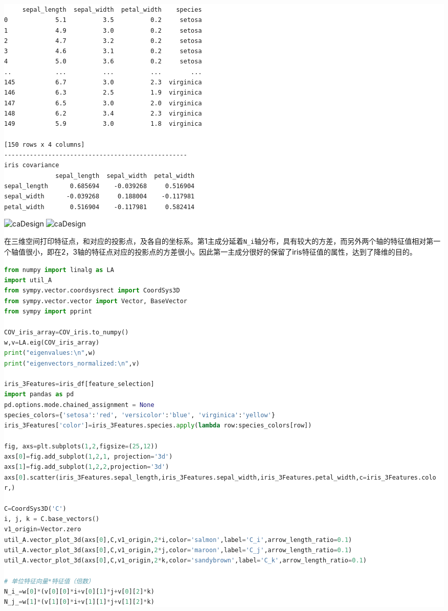          sepal_length  sepal_width  petal_width    species
    0             5.1          3.5          0.2     setosa
    1             4.9          3.0          0.2     setosa
    2             4.7          3.2          0.2     setosa
    3             4.6          3.1          0.2     setosa
    4             5.0          3.6          0.2     setosa
    ..            ...          ...          ...        ...
    145           6.7          3.0          2.3  virginica
    146           6.3          2.5          1.9  virginica
    147           6.5          3.0          2.0  virginica
    148           6.2          3.4          2.3  virginica
    149           5.9          3.0          1.8  virginica
    
    [150 rows x 4 columns]
    --------------------------------------------------
    iris covariance
                  sepal_length  sepal_width  petal_width
    sepal_length      0.685694    -0.039268     0.516904
    sepal_width      -0.039268     0.188004    -0.117981
    petal_width       0.516904    -0.117981     0.582414
    

<img src="./imgs/2_2_2/2_2_2_05.png" height='auto' width='auto' title="caDesign">
    
<img src="./imgs/2_2_2/output_17_2.png" height='auto' width='auto' title="caDesign">   
   


在三维空间打印特征点，和对应的投影点，及各自的坐标系。第1主成分延着`N_i`轴分布，具有较大的方差，而另外两个轴的特征值相对第一个轴值很小，即在2，3轴的特征点对应的投影点的方差很小。因此第一主成分很好的保留了iris特征值的属性，达到了降维的目的。


```python
from numpy import linalg as LA
import util_A
from sympy.vector.coordsysrect import CoordSys3D
from sympy.vector.vector import Vector, BaseVector
from sympy import pprint

COV_iris_array=COV_iris.to_numpy()
w,v=LA.eig(COV_iris_array)
print("eigenvalues:\n",w)
print("eigenvectors_normalized:\n",v)

iris_3Features=iris_df[feature_selection]
import pandas as pd
pd.options.mode.chained_assignment = None
species_colors={'setosa':'red', 'versicolor':'blue', 'virginica':'yellow'}
iris_3Features['color']=iris_3Features.species.apply(lambda row:species_colors[row])

fig, axs=plt.subplots(1,2,figsize=(25,12))
axs[0]=fig.add_subplot(1,2,1, projection='3d')
axs[1]=fig.add_subplot(1,2,2,projection='3d')
axs[0].scatter(iris_3Features.sepal_length,iris_3Features.sepal_width,iris_3Features.petal_width,c=iris_3Features.color,)

C=CoordSys3D('C')
i, j, k = C.base_vectors()
v1_origin=Vector.zero
util_A.vector_plot_3d(axs[0],C,v1_origin,2*i,color='salmon',label='C_i',arrow_length_ratio=0.1)
util_A.vector_plot_3d(axs[0],C,v1_origin,2*j,color='maroon',label='C_j',arrow_length_ratio=0.1)
util_A.vector_plot_3d(axs[0],C,v1_origin,2*k,color='sandybrown',label='C_k',arrow_length_ratio=0.1)

# 单位特征向量*特征值（倍数）
N_i_=w[0]*(v[0][0]*i+v[0][1]*j+v[0][2]*k)
N_j_=w[1]*(v[1][0]*i+v[1][1]*j+v[1][2]*k)
```
